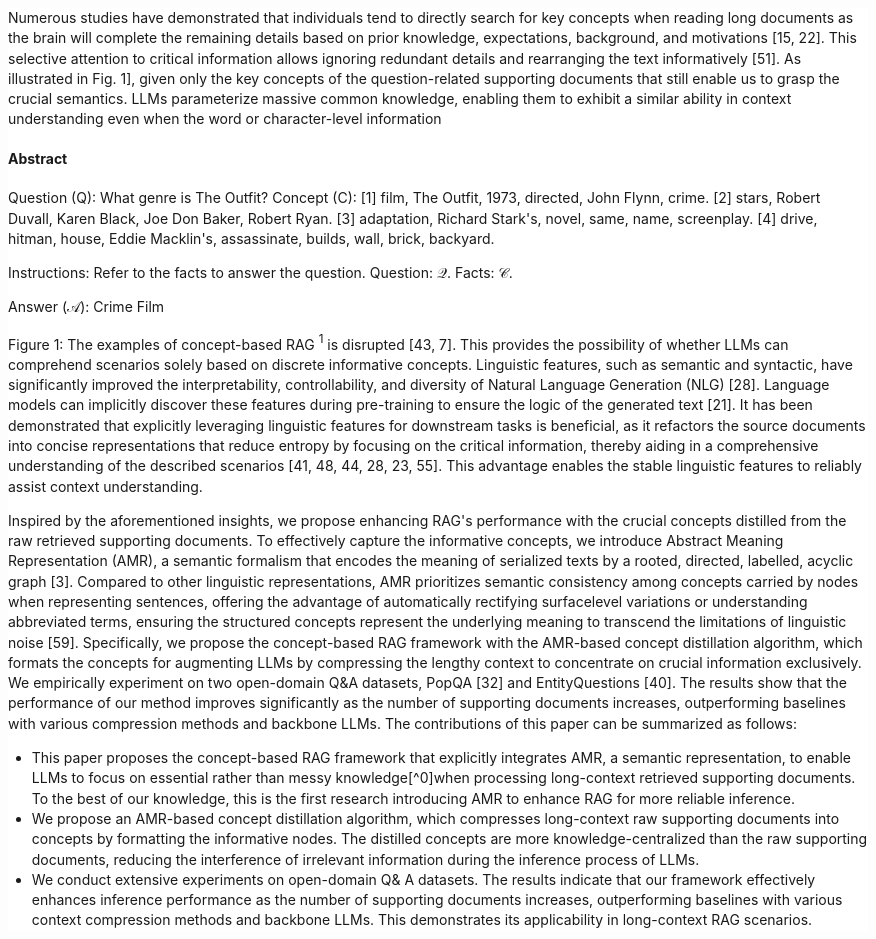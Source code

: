 Numerous studies have demonstrated that individuals tend to directly search for key concepts when reading long documents as the brain will complete the remaining details based on prior knowledge, expectations, background, and motivations [15, 22]. This selective attention to critical information allows ignoring redundant details and rearranging the text informatively [51]. As illustrated in Fig. 1], given only the key concepts of the question-related supporting documents that still enable us to grasp the crucial semantics. LLMs parameterize massive common knowledge, enabling them to exhibit a similar ability in context understanding even when the word or character-level information


#### Abstract

Question (Q): What genre is The Outfit? Concept (C): [1] film, The Outfit, 1973, directed, John Flynn, crime. [2] stars, Robert Duvall, Karen Black, Joe Don Baker, Robert Ryan. [3] adaptation, Richard Stark's, novel, same, name, screenplay. [4] drive, hitman, house, Eddie Macklin's, assassinate, builds, wall, brick, backyard.


Instructions: Refer to the facts to answer the question. Question: $\mathcal{Q}$. Facts: $\mathcal{C}$.

Answer $(\mathcal{A}):$ Crime Film

Figure 1: The examples of concept-based RAG ${ }^{1}$ is disrupted [43, 7]. This provides the possibility of whether LLMs can comprehend scenarios solely based on discrete informative concepts. Linguistic features, such as semantic and syntactic, have significantly improved the interpretability, controllability, and diversity of Natural Language Generation (NLG) [28]. Language models can implicitly discover these features during pre-training to ensure the logic of the generated text [21]. It has been demonstrated that explicitly leveraging linguistic features for downstream tasks is beneficial, as it refactors the source documents into concise representations that reduce entropy by focusing on the critical information, thereby aiding in a comprehensive understanding of the described scenarios [41, 48, 44, 28, 23, 55]. This advantage enables the stable linguistic features to reliably assist context understanding.

Inspired by the aforementioned insights, we propose enhancing RAG's performance with the crucial concepts distilled from the raw retrieved supporting documents. To effectively capture the informative concepts, we introduce Abstract Meaning Representation (AMR), a semantic formalism that encodes the meaning of serialized texts by a rooted, directed, labelled, acyclic graph [3]. Compared to other linguistic representations, AMR prioritizes semantic consistency among concepts carried by nodes when representing sentences, offering the advantage of automatically rectifying surfacelevel variations or understanding abbreviated terms, ensuring the structured concepts represent the underlying meaning to transcend the limitations of linguistic noise [59]. Specifically, we propose the concept-based RAG framework with the AMR-based concept distillation algorithm, which formats the concepts for augmenting LLMs by compressing the lengthy context to concentrate on crucial information exclusively. We empirically experiment on two open-domain Q\&A datasets, PopQA [32] and EntityQuestions [40]. The results show that the performance of our method improves significantly as the number of supporting documents increases, outperforming baselines with various compression methods and backbone LLMs. The contributions of this paper can be summarized as follows:
- This paper proposes the concept-based RAG framework that explicitly integrates AMR, a semantic representation, to enable LLMs to focus on essential rather than messy knowledge[^0]when processing long-context retrieved supporting documents. To the best of our knowledge, this is the first research introducing AMR to enhance RAG for more reliable inference.
- We propose an AMR-based concept distillation algorithm, which compresses long-context raw supporting documents into concepts by formatting the informative nodes. The distilled concepts are more knowledge-centralized than the raw supporting documents, reducing the interference of irrelevant information during the inference process of LLMs.
- We conduct extensive experiments on open-domain $\mathrm{Q} \& \mathrm{~A}$ datasets. The results indicate that our framework effectively enhances inference performance as the number of supporting documents increases, outperforming baselines with various context compression methods and backbone LLMs. This demonstrates its applicability in long-context RAG scenarios.
